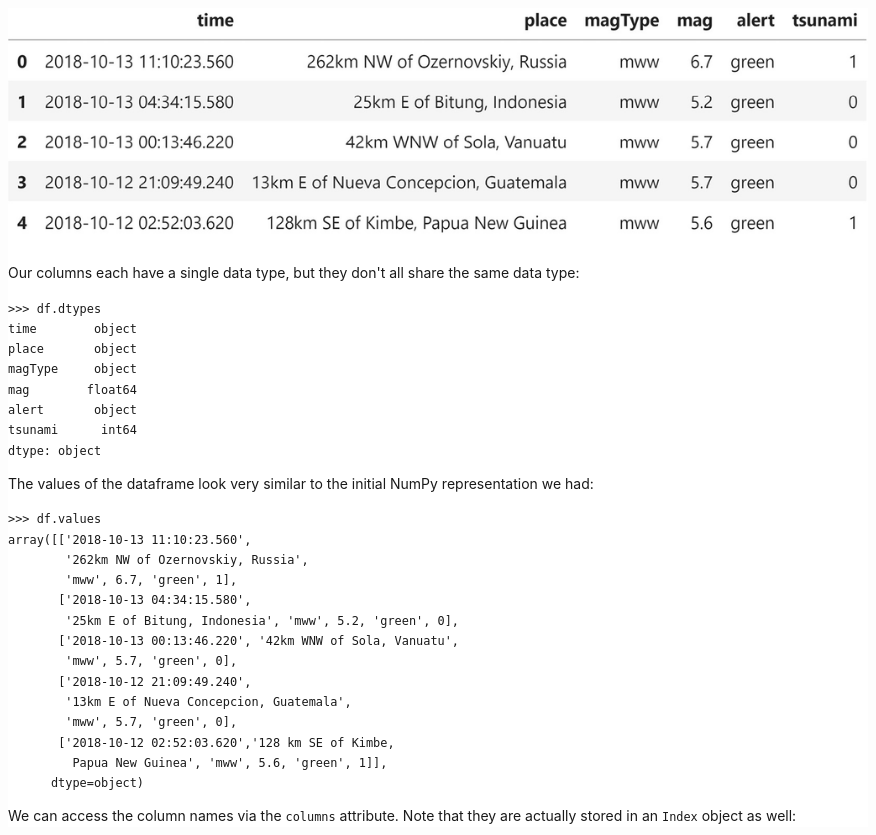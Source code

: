 
![](./images/Figure_2.3_B16834.jpg)



Our columns each have a single data type, but they don\'t all share the
same data type:

```
>>> df.dtypes
time        object
place       object
magType     object
mag        float64
alert       object
tsunami      int64
dtype: object
```


The values of the dataframe look very similar to the initial NumPy
representation we had:

```
>>> df.values
array([['2018-10-13 11:10:23.560',
        '262km NW of Ozernovskiy, Russia',
        'mww', 6.7, 'green', 1],
       ['2018-10-13 04:34:15.580', 
        '25km E of Bitung, Indonesia', 'mww', 5.2, 'green', 0],
       ['2018-10-13 00:13:46.220', '42km WNW of Sola, Vanuatu', 
        'mww', 5.7, 'green', 0],
       ['2018-10-12 21:09:49.240',
        '13km E of Nueva Concepcion, Guatemala',
        'mww', 5.7, 'green', 0],
       ['2018-10-12 02:52:03.620','128 km SE of Kimbe, 
         Papua New Guinea', 'mww', 5.6, 'green', 1]], 
      dtype=object)
```


We can access the column names via the
`columns` attribute. Note that they are actually stored in an
`Index` object as well:
